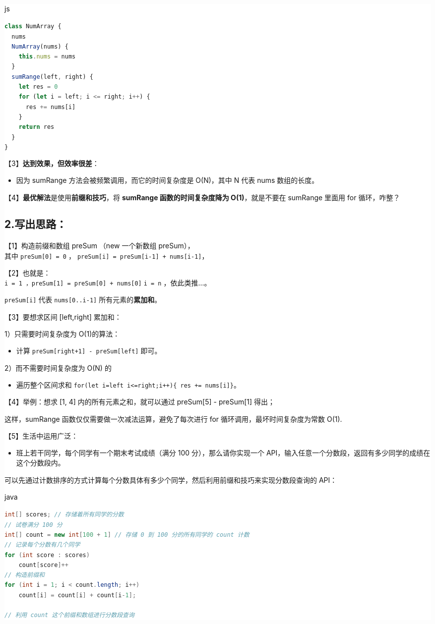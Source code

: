 js

```js
class NumArray {
  nums
  NumArray(nums) {
    this.nums = nums
  }
  sumRange(left, right) {
    let res = 0
    for (let i = left; i <= right; i++) {
      res += nums[i]
    }
    return res
  }
}
```

【3】**达到效果，但效率很差**：

- 因为 sumRange 方法会被频繁调用，而它的时间复杂度是 O(N)，其中 N 代表 nums 数组的长度。

【4】**最优解法**是使用**前缀和技巧**，将 **sumRange 函数的时间复杂度降为 O(1)**，就是不要在 sumRange 里面用 for 循环，咋整？

## 2.写出思路：

【1】构造前缀和数组 preSum （new 一个新数组 preSum），  
其中 `preSum[0] = 0` ， `preSum[i] = preSum[i-1] + nums[i-1]`，

【2】也就是：  
`i = 1 ，preSum[1] = preSum[0] + nums[0]`
`i = n` ，依此类推...。

`preSum[i]` 代表 `nums[0..i-1]` 所有元素的**累加和**。

【3】要想求区间 [left,right] 累加和：

1）只需要时间复杂度为 O(1)的算法：

- 计算 `preSum[right+1] - preSum[left]` 即可。

2）而不需要时间复杂度为 O(N) 的

- 遍历整个区间求和 `for(let i=left i<=right;i++){ res += nums[i]}`。

【4】举例：想求 [1, 4] 内的所有元素之和，就可以通过 preSum[5] - preSum[1] 得出；

这样，sumRange 函数仅仅需要做一次减法运算，避免了每次进行 for 循环调用，最坏时间复杂度为常数 O(1).

【5】生活中运用广泛：

- 班上若干同学，每个同学有一个期末考试成绩（满分 100 分），那么请你实现一个 API，输入任意一个分数段，返回有多少同学的成绩在这个分数段内。

可以先通过计数排序的方式计算每个分数具体有多少个同学，然后利用前缀和技巧来实现分数段查询的 API：

java

```java
int[] scores; // 存储着所有同学的分数
// 试卷满分 100 分
int[] count = new int[100 + 1] // 存储 0 到 100 分的所有同学的 count 计数
// 记录每个分数有几个同学
for (int score : scores)
    count[score]++
// 构造前缀和
for (int i = 1; i < count.length; i++)
    count[i] = count[i] + count[i-1];

// 利用 count 这个前缀和数组进行分数段查询
```
